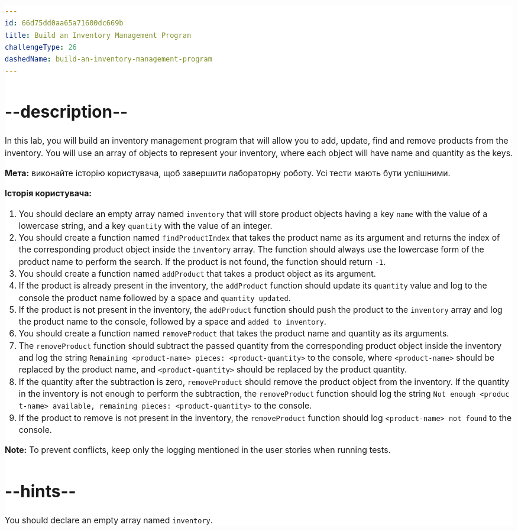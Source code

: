 ```yaml
---
id: 66d75dd0aa65a71600dc669b
title: Build an Inventory Management Program
challengeType: 26
dashedName: build-an-inventory-management-program
---
```


# --description--

In this lab, you will build an inventory management program that will allow you to add, update, find and remove products from the inventory. You will use an array of objects to represent your inventory, where each object will have name and quantity as the keys.

**Мета:** виконайте історію користувача, щоб завершити лабораторну роботу. Усі тести мають бути успішними.

**Історія користувача:**

1. You should declare an empty array named `inventory` that will store product objects having a key `name` with the value of a lowercase string, and a key `quantity` with the value of an integer.
1. You should create a function named `findProductIndex` that takes the product name as its argument and returns the index of the corresponding product object inside the `inventory` array. The function should always use the lowercase form of the product name to perform the search. If the product is not found, the function should return `-1`.
1. You should create a function named `addProduct` that takes a product object as its argument.
1. If the product is already present in the inventory, the `addProduct` function should update its `quantity` value and log to the console the product name followed by a space and `quantity updated`.
1. If the product is not present in the inventory, the `addProduct` function should push the product to the `inventory` array and log the product name to the console, followed by a space and `added to inventory`.
1. You should create a function named `removeProduct` that takes the product name and quantity as its arguments.
1. The `removeProduct` function should subtract the passed quantity from the corresponding product object inside the inventory and log the string `Remaining <product-name> pieces: <product-quantity>` to the console, where `<product-name>` should be replaced by the product name, and `<product-quantity>` should be replaced by the product quantity.
1. If the quantity after the subtraction is zero, `removeProduct` should remove the product object from the inventory. If the quantity in the inventory is not enough to perform the subtraction, the `removeProduct` function should log the string `Not enough <product-name> available, remaining pieces: <product-quantity>` to the console.
1. If the product to remove is not present in the inventory, the `removeProduct` function should log `<product-name> not found` to the console.

**Note:** To prevent conflicts, keep only the logging mentioned in the user stories when running tests.

# --hints--

You should declare an empty array named `inventory`.
